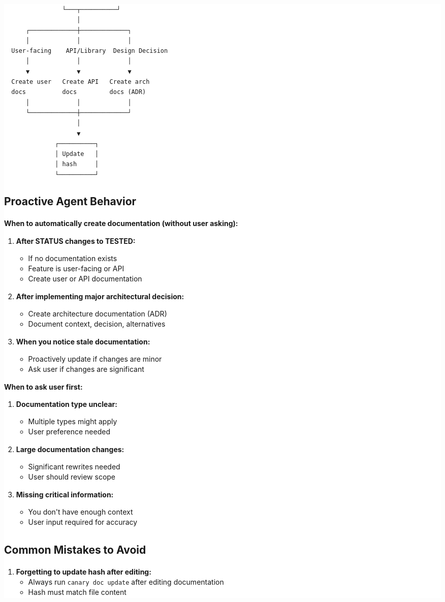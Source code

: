 ```
                └───┬──────────┘
                    │
      ┌─────────────┼─────────────┐
      │             │             │
  User-facing    API/Library  Design Decision
      │             │             │
      ▼             ▼             ▼
  Create user   Create API   Create arch
  docs          docs         docs (ADR)
      │             │             │
      └─────────────┼─────────────┘
                    │
                    ▼
              ┌──────────┐
              │ Update   │
              │ hash     │
              └──────────┘
```

## Proactive Agent Behavior

**When to automatically create documentation (without user asking):**

1. **After STATUS changes to TESTED:**
   - If no documentation exists
   - Feature is user-facing or API
   - Create user or API documentation

2. **After implementing major architectural decision:**
   - Create architecture documentation (ADR)
   - Document context, decision, alternatives

3. **When you notice stale documentation:**
   - Proactively update if changes are minor
   - Ask user if changes are significant

**When to ask user first:**

1. **Documentation type unclear:**
   - Multiple types might apply
   - User preference needed

2. **Large documentation changes:**
   - Significant rewrites needed
   - User should review scope

3. **Missing critical information:**
   - You don't have enough context
   - User input required for accuracy

## Common Mistakes to Avoid

1. **Forgetting to update hash after editing:**
   - Always run `canary doc update` after editing documentation
   - Hash must match file content
